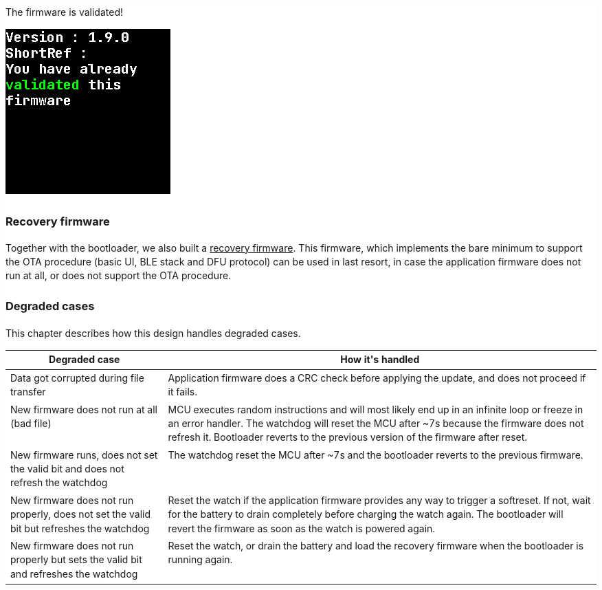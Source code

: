 The firmware is validated!

![Firmware Validated](firmwareValidated.png)


### Recovery firmware

Together with the bootloader, we also built a [recovery firmware](https://github.com/InfiniTimeOrg/pinetime-mcuboot-bootloader#recovery-firmware). This firmware, which implements the bare minimum to support the OTA procedure (basic UI, BLE stack and DFU protocol) can be used in last resort, in case the application firmware does not run at all, or does not support the OTA procedure.

### Degraded cases

This chapter describes how this design handles degraded cases.

Degraded case | How it's handled
-----|-------------------------------------------------------------------
Data got corrupted during file transfer | Application firmware does a CRC check before applying the update, and does not proceed if it fails.
New firmware does not run at all (bad file) | MCU executes random instructions and will most likely end up in an infinite loop or freeze in an error handler. The watchdog will reset the MCU after ~7s because the firmware does not refresh it. Bootloader reverts to the previous version of the firmware after reset.
New firmware runs, does not set the valid bit and does not refresh the watchdog | The watchdog reset the MCU after ~7s and the bootloader reverts to the previous firmware.
New firmware does not run properly, does not set the valid bit but refreshes the watchdog | Reset the watch if the application firmware provides any way to trigger a softreset. If not, wait for the battery to drain completely before charging the watch again. The bootloader will revert the firmware as soon as the watch is powered again.
New firmware does not run properly but sets the valid bit and refreshes the watchdog | Reset the watch, or drain the battery and load the recovery firmware when the bootloader is running again.




